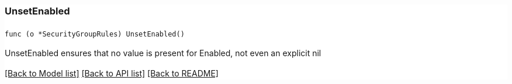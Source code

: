 ### UnsetEnabled
`func (o *SecurityGroupRules) UnsetEnabled()`

UnsetEnabled ensures that no value is present for Enabled, not even an explicit nil

[[Back to Model list]](../README.md#documentation-for-models) [[Back to API list]](../README.md#documentation-for-api-endpoints) [[Back to README]](../README.md)


